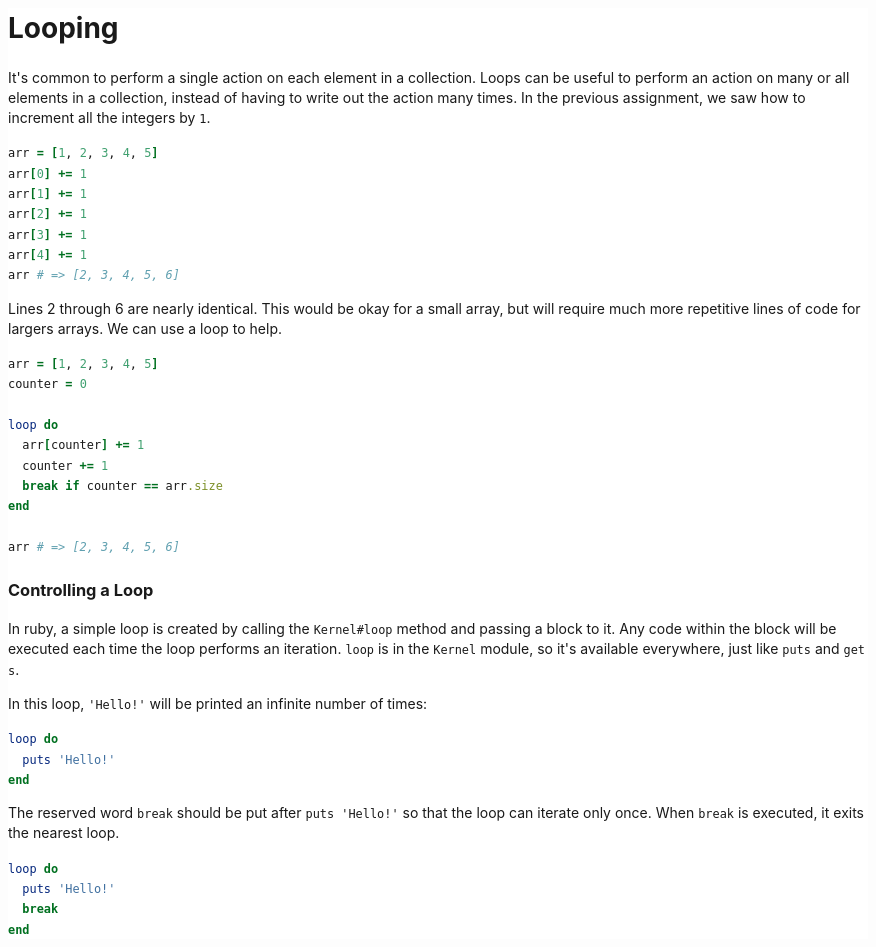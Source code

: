# Looping

It's common to perform a single action on each element in a collection. Loops can be useful to perform an action on many or all elements in a collection, instead of having to write out the action many times. In the previous assignment, we saw how to increment all the integers by `1`. 

```ruby
arr = [1, 2, 3, 4, 5]
arr[0] += 1
arr[1] += 1
arr[2] += 1
arr[3] += 1
arr[4] += 1
arr # => [2, 3, 4, 5, 6]
```

Lines 2 through 6 are nearly identical. This would be okay for a small array, but will require much more repetitive lines of code for largers arrays. We can use a loop to help.

```ruby
arr = [1, 2, 3, 4, 5]
counter = 0

loop do
  arr[counter] += 1
  counter += 1
  break if counter == arr.size
end

arr # => [2, 3, 4, 5, 6]
```

### Controlling a Loop

In ruby, a simple loop is created by calling the `Kernel#loop` method and passing a block to it. Any code within the block will be executed each time the loop performs an iteration. `loop` is in the `Kernel` module, so it's available everywhere, just like `puts` and `gets`.

In this loop, `'Hello!'` will be printed an infinite number of times:

```ruby
loop do 
  puts 'Hello!'
end
```

The reserved word `break` should be put after `puts 'Hello!'` so that the loop can iterate only once. When `break` is executed, it exits the nearest loop. 

```ruby
loop do
  puts 'Hello!'
  break
end
```
